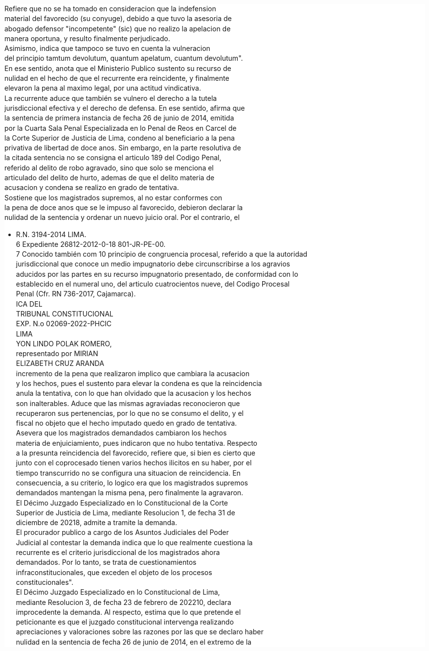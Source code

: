 Refiere que no se ha tomado en consideracion que la indefension  
material del favorecido (su conyuge), debido a que tuvo la asesoria de  
abogado defensor "incompetente" (sic) que no realizo la apelacion de  
manera oportuna, y resulto finalmente perjudicado.  
Asimismo, indica que tampoco se tuvo en cuenta la vulneracion  
del principio tamtum devolutum, quantum apelatum, cuantum devolutum".  
En ese sentido, anota que el Ministerio Publico sustento su recurso de  
nulidad en el hecho de que el recurrente era reincidente, y finalmente  
elevaron la pena al maximo legal, por una actitud vindicativa.  
La recurrente aduce que también se vulnero el derecho a la tutela  
jurisdiccional efectiva y el derecho de defensa. En ese sentido, afirma que  
la sentencia de primera instancia de fecha 26 de junio de 2014, emitida  
por la Cuarta Sala Penal Especializada en lo Penal de Reos en Carcel de  
la Corte Superior de Justicia de Lima, condeno al beneficiario a la pena  
privativa de libertad de doce anos. Sin embargo, en la parte resolutiva de  
la citada sentencia no se consigna el articulo 189 del Codigo Penal,  
referido al delito de robo agravado, sino que solo se menciona el  
articulado del delito de hurto, ademas de que el delito materia de  
acusacion y condena se realizo en grado de tentativa.  
Sostiene que los magistrados supremos, al no estar conformes con  
la pena de doce anos que se le impuso al favorecido, debieron declarar la  
nulidad de la sentencia y ordenar un nuevo juicio oral. Por el contrario, el  
- R.N. 3194-2014 LIMA.  
6 Expediente 26812-2012-0-18 801-JR-PE-00.  
7 Conocido también com 10 principio de congruencia procesal, referido a que la autoridad  
jurisdiccional que conoce un medio impugnatorio debe circunscribirse a los agravios  
aducidos por las partes en su recurso impugnatorio presentado, de conformidad con lo  
establecido en el numeral uno, del articulo cuatrocientos nueve, del Codigo Procesal  
Penal (Cfr. RN 736-2017, Cajamarca).  
ICA DEL  
TRIBUNAL CONSTITUCIONAL  
EXP. N.o 02069-2022-PHCIC  
LIMA  
YON LINDO POLAK ROMERO,  
representado por MIRIAN  
ELIZABETH CRUZ ARANDA  
incremento de la pena que realizaron implico que cambiara la acusacion  
y los hechos, pues el sustento para elevar la condena es que la reincidencia  
anula la tentativa, con lo que han olvidado que la acusacion y los hechos  
son inalterables. Aduce que las mismas agraviadas reconocieron que  
recuperaron sus pertenencias, por lo que no se consumo el delito, y el  
fiscal no objeto que el hecho imputado quedo en grado de tentativa.  
Asevera que los magistrados demandados cambiaron los hechos  
materia de enjuiciamiento, pues indicaron que no hubo tentativa. Respecto  
a la presunta reincidencia del favorecido, refiere que, si bien es cierto que  
junto con el coprocesado tienen varios hechos ilicitos en su haber, por el  
tiempo transcurrido no se configura una situacion de reincidencia. En  
consecuencia, a su criterio, lo logico era que los magistrados supremos  
demandados mantengan la misma pena, pero finalmente la agravaron.  
El Décimo Juzgado Especializado en lo Constitucional de la Corte  
Superior de Justicia de Lima, mediante Resolucion 1, de fecha 31 de  
diciembre de 20218, admite a tramite la demanda.  
El procurador publico a cargo de los Asuntos Judiciales del Poder  
Judicial al contestar la demanda indica que lo que realmente cuestiona la  
recurrente es el criterio jurisdiccional de los magistrados ahora  
demandados. Por lo tanto, se trata de cuestionamientos  
infraconstitucionales, que exceden el objeto de los procesos  
constitucionales".  
El Décimo Juzgado Especializado en lo Constitucional de Lima,  
mediante Resolucion 3, de fecha 23 de febrero de 202210, declara  
improcedente la demanda. Al respecto, estima que lo que pretende el  
peticionante es que el juzgado constitucional intervenga realizando  
apreciaciones y valoraciones sobre las razones por las que se declaro haber  
nulidad en la sentencia de fecha 26 de junio de 2014, en el extremo de la  
